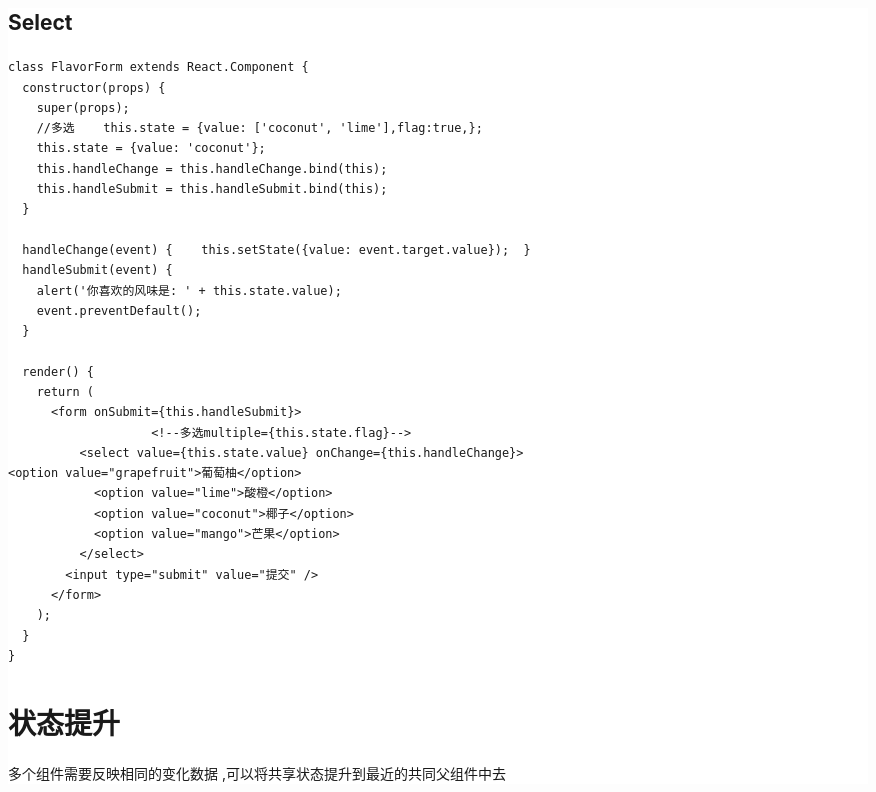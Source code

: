 









## Select



```react
class FlavorForm extends React.Component {
  constructor(props) {
    super(props);
    //多选	this.state = {value: ['coconut', 'lime'],flag:true,};
    this.state = {value: 'coconut'};
    this.handleChange = this.handleChange.bind(this);
    this.handleSubmit = this.handleSubmit.bind(this);
  }

  handleChange(event) {    this.setState({value: event.target.value});  }
  handleSubmit(event) {
    alert('你喜欢的风味是: ' + this.state.value);
    event.preventDefault();
  }

  render() {
    return (
      <form onSubmit={this.handleSubmit}>
					<!--多选multiple={this.state.flag}-->
          <select value={this.state.value} onChange={this.handleChange}>            									<option value="grapefruit">葡萄柚</option>
            <option value="lime">酸橙</option>
            <option value="coconut">椰子</option>
            <option value="mango">芒果</option>
          </select>
        <input type="submit" value="提交" />
      </form>
    );
  }
}
```







# 状态提升



 多个组件需要反映相同的变化数据 ,可以将共享状态提升到最近的共同父组件中去 



[^Warning: Each child in an array or iterator should have a unique “key” prop. Check the render method of “XXX”.]: 需要给每个元素key,以便区别不同的元素以及父子元素